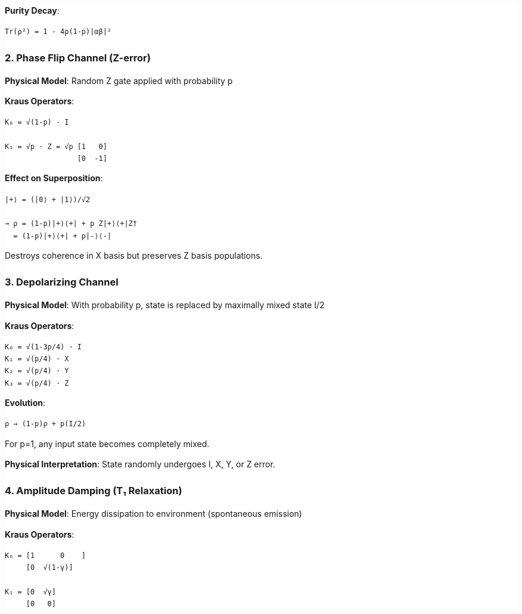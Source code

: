 **Purity Decay**:
```
Tr(ρ²) = 1 - 4p(1-p)|αβ|²
```

### 2. Phase Flip Channel (Z-error)

**Physical Model**: Random Z gate applied with probability p

**Kraus Operators**:
```
K₀ = √(1-p) · I

K₁ = √p · Z = √p [1   0]
                 [0  -1]
```

**Effect on Superposition**:
```
|+⟩ = (|0⟩ + |1⟩)/√2

→ ρ = (1-p)|+⟩⟨+| + p Z|+⟩⟨+|Z†
  = (1-p)|+⟩⟨+| + p|-⟩⟨-|
```

Destroys coherence in X basis but preserves Z basis populations.

### 3. Depolarizing Channel

**Physical Model**: With probability p, state is replaced by maximally mixed state I/2

**Kraus Operators**:
```
K₀ = √(1-3p/4) · I
K₁ = √(p/4) · X
K₂ = √(p/4) · Y
K₃ = √(p/4) · Z
```

**Evolution**:
```
ρ → (1-p)ρ + p(I/2)
```

For p=1, any input state becomes completely mixed.

**Physical Interpretation**: State randomly undergoes I, X, Y, or Z error.

### 4. Amplitude Damping (T₁ Relaxation)

**Physical Model**: Energy dissipation to environment (spontaneous emission)

**Kraus Operators**:
```
K₀ = [1      0    ]
     [0  √(1-γ)]

K₁ = [0  √γ]
     [0   0]
```
